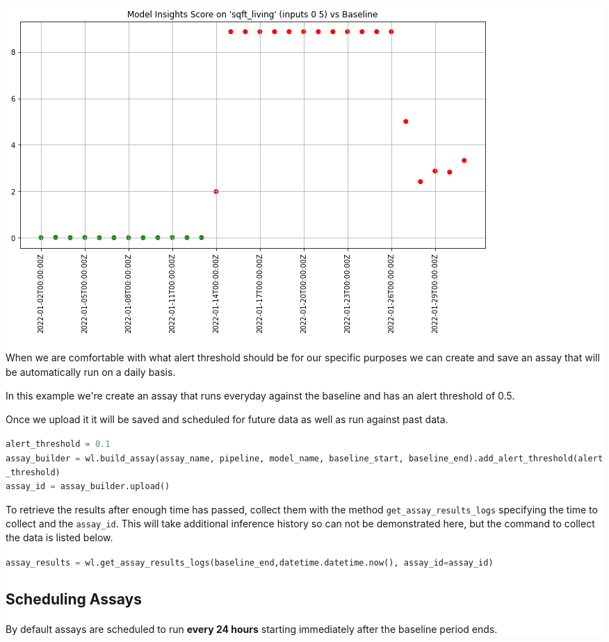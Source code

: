 
    
![png](wallaroo-model-insights_files/wallaroo-model-insights_41_2.png)
    

When we are comfortable with what alert threshold should be for our specific purposes we can create and save an assay that will be automatically run on a daily basis.

In this example we're create an assay that runs everyday against the baseline and has an alert threshold of 0.5.

Once we upload it it will be saved and scheduled for future data as well as run against past data.

```python
alert_threshold = 0.1
assay_builder = wl.build_assay(assay_name, pipeline, model_name, baseline_start, baseline_end).add_alert_threshold(alert_threshold)
assay_id = assay_builder.upload()
```

To retrieve the results after enough time has passed, collect them with the method `get_assay_results_logs` specifying the time to collect and the `assay_id`.  This will take additional inference history so can not be demonstrated here, but the command to collect the data is listed below.

```python
assay_results = wl.get_assay_results_logs(baseline_end,datetime.datetime.now(), assay_id=assay_id)
```

## Scheduling Assays

By default assays are scheduled to run **every 24 hours** starting immediately after the baseline period ends.
